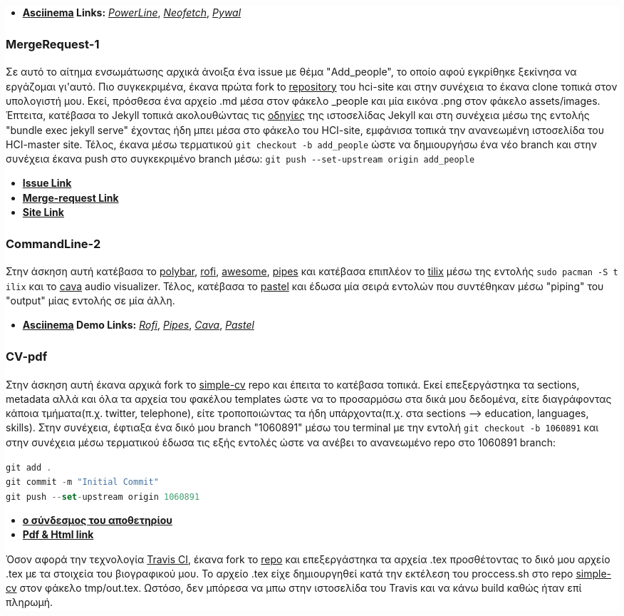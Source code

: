 - **[Asciinema](https://asciinema.org/) Links:**
*[PowerLine](https://asciinema.org/a/457054)*,
*[Neofetch](https://asciinema.org/a/457177)*,
*[Pywal](https://asciinema.org/a/457192)*

### MergeRequest-1
Σε αυτό το αίτημα ενσωμάτωσης αρχικά άνοιξα ένα issue με θέμα "Add_people", το οποίο αφού εγκρίθηκε ξεκίνησα να εργάζομαι γι'αυτό. Πιο συγκεκριμένα, έκανα πρώτα fork to [repository](https://github.com/upatras-hci/site) του hci-site και στην συνέχεια το έκανα clone τοπικά στον υπολογιστή μου. Εκεί, πρόσθεσα ένα αρχείο .md μέσα στον φάκελο _people και μία εικόνα .png στον φάκελο assets/images. Έπτειτα, κατέβασα το Jekyll τοπικά ακολουθώντας τις [οδηγίες](https://jekyllrb.com/docs/installation/) της ιστοσελίδας Jekyll και στη συνέχεια μέσω της εντολής "bundle exec jekyll serve" έχοντας ήδη μπει μέσα στο φάκελο του HCI-site, εμφάνισα τοπικά την ανανεωμένη ιστοσελίδα του HCI-master site. Τέλος, έκανα μέσω τερματικού  ```git checkout -b add_people``` ώστε να δημιουργήσω ένα νέο branch και στην συνέχεια έκανα push στο συγκεκριμένο branch μέσω: ```git push --set-upstream origin add_people``` </br>

- **[Issue Link](https://github.com/upatras-hci/site/issues/153)**
- **[Merge-request Link](https://github.com/upatras-hci/site/pull/159/)** 
- **[Site Link](https://hci-site1.netlify.app/people/)** 

### CommandLine-2
Στην άσκηση αυτή κατέβασα το [polybar](https://github.com/polybar/polybar), [rofi](https://github.com/davatorium/rofi), [awesome](https://github.com/awesomeWM/awesome), [pipes](https://github.com/pipeseroni/pipes.sh) και κατέβασα επιπλέον το [tilix](https://gnunn1.github.io/tilix-web/) μέσω της εντολής ```sudo pacman -S tilix``` και το [cava](https://github.com/karlstav/cava#configuration) audio visualizer. Τέλος, κατέβασα το [pastel](https://github.com/sharkdp/pastel) και έδωσα μία σειρά εντολών που συντέθηκαν μέσω "piping" του "output" μίας εντολής σε μία άλλη.

- **[Asciinema](https://asciinema.org/) Demo Links:**
*[Rofi](https://asciinema.org/a/457687)*,
*[Pipes](https://asciinema.org/a/458185)*,
*[Cava](https://asciinema.org/a/458152)*,
*[Pastel](https://asciinema.org/a/458180)*

### CV-pdf
Στην άσκηση αυτή έκανα αρχικά fork το [simple-cv](https://github.com/plain-plain-text/simple-cv) repo και έπειτα το κατέβασα τοπικά. Εκεί επεξεργάστηκα τα sections, metadata αλλά και όλα τα αρχεία του φακέλου templates ώστε να το προσαρμόσω στα δικά μου δεδομένα, είτε διαγράφοντας κάποια τμήματα(π.χ. twitter, telephone), είτε τροποποιώντας τα ήδη υπάρχοντα(π.χ. στα sections --> education, languages, skills). Στην συνέχεια, έφτιαξα ένα δικό μου branch "1060891" μέσω του terminal με την εντολή ```git checkout -b 1060891``` και στην συνέχεια μέσω τερματικού έδωσα τις εξής εντολές ώστε να ανέβει το ανανεωμένο repo στο 1060891 branch: </br>

```js
git add . 
git commit -m "Initial Commit"
git push --set-upstream origin 1060891
```
- **[ο σύνδεσμος του αποθετηρίου](https://github.com/vournam/simple-cv/tree/gh-pages)**  </br>
- **[Pdf & Html link](https://mysimplecv.netlify.app)** </br>

Όσον αφορά την τεχνολογία [Travis CI](https://www.travis-ci.com/?utm_term=travis%20ci&utm_campaign=WW_en_Remarketing&utm_source=adwords&utm_medium=ppc&hsa_acc=4354966550&hsa_cam=10838935161&hsa_grp=108513102444&hsa_ad=573934944369&hsa_src=g&hsa_tgt=aud-931650538745%3Akwd-354950030127&hsa_kw=travis%20ci&hsa_mt=e&hsa_net=adwords&hsa_ver=3&gclid=CjwKCAiAgbiQBhAHEiwAuQ6BkvyFbu5z7e99VsDTkuXx7yKWx7HIN5JkBqhKuvL-FELoH1VoYUTFvxoCGgsQAvD_BwE), έκανα fork το [repo](https://github.com/prewriter/LaTeX-Travis-Pages) και επεξεργάστηκα τα αρχεία .tex προσθέτοντας το δικό μου αρχείο .tex με τα στοιχεία του βιογραφικού μου. Το αρχείο .tex είχε δημιουργηθεί κατά την εκτέλεση του proccess.sh στο repo [simple-cv](https://github.com/vournam/simple-cv) στον φάκελο tmp/out.tex. Ωστόσο, δεν μπόρεσα να μπω στην ιστοσελίδα του Travis και να κάνω build καθώς ήταν επί πληρωμή.
